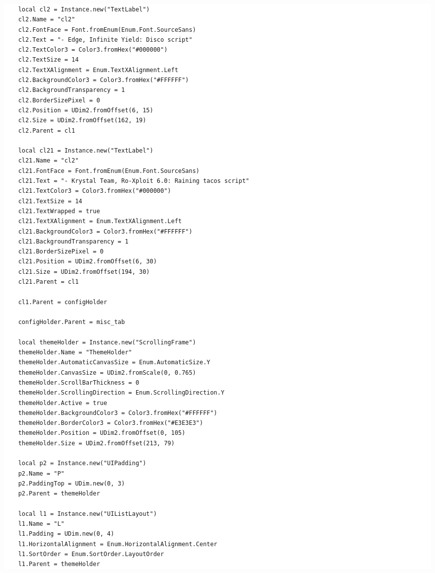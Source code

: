 		local cl2 = Instance.new("TextLabel")
		cl2.Name = "cl2"
		cl2.FontFace = Font.fromEnum(Enum.Font.SourceSans)
		cl2.Text = "- Edge, Infinite Yield: Disco script"
		cl2.TextColor3 = Color3.fromHex("#000000")
		cl2.TextSize = 14
		cl2.TextXAlignment = Enum.TextXAlignment.Left
		cl2.BackgroundColor3 = Color3.fromHex("#FFFFFF")
		cl2.BackgroundTransparency = 1
		cl2.BorderSizePixel = 0
		cl2.Position = UDim2.fromOffset(6, 15)
		cl2.Size = UDim2.fromOffset(162, 19)
		cl2.Parent = cl1
	
		local cl21 = Instance.new("TextLabel")
		cl21.Name = "cl2"
		cl21.FontFace = Font.fromEnum(Enum.Font.SourceSans)
		cl21.Text = "- Krystal Team, Ro-Xploit 6.0: Raining tacos script"
		cl21.TextColor3 = Color3.fromHex("#000000")
		cl21.TextSize = 14
		cl21.TextWrapped = true
		cl21.TextXAlignment = Enum.TextXAlignment.Left
		cl21.BackgroundColor3 = Color3.fromHex("#FFFFFF")
		cl21.BackgroundTransparency = 1
		cl21.BorderSizePixel = 0
		cl21.Position = UDim2.fromOffset(6, 30)
		cl21.Size = UDim2.fromOffset(194, 30)
		cl21.Parent = cl1
	
		cl1.Parent = configHolder
	
		configHolder.Parent = misc_tab
	
		local themeHolder = Instance.new("ScrollingFrame")
		themeHolder.Name = "ThemeHolder"
		themeHolder.AutomaticCanvasSize = Enum.AutomaticSize.Y
		themeHolder.CanvasSize = UDim2.fromScale(0, 0.765)
		themeHolder.ScrollBarThickness = 0
		themeHolder.ScrollingDirection = Enum.ScrollingDirection.Y
		themeHolder.Active = true
		themeHolder.BackgroundColor3 = Color3.fromHex("#FFFFFF")
		themeHolder.BorderColor3 = Color3.fromHex("#E3E3E3")
		themeHolder.Position = UDim2.fromOffset(0, 105)
		themeHolder.Size = UDim2.fromOffset(213, 79)
	
		local p2 = Instance.new("UIPadding")
		p2.Name = "P"
		p2.PaddingTop = UDim.new(0, 3)
		p2.Parent = themeHolder
	
		local l1 = Instance.new("UIListLayout")
		l1.Name = "L"
		l1.Padding = UDim.new(0, 4)
		l1.HorizontalAlignment = Enum.HorizontalAlignment.Center
		l1.SortOrder = Enum.SortOrder.LayoutOrder
		l1.Parent = themeHolder
	